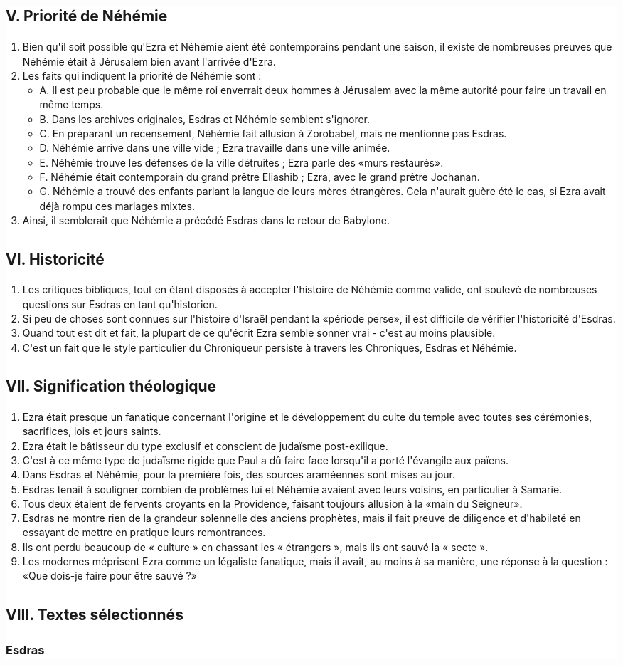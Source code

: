 ## V. Priorité de Néhémie

1. Bien qu'il soit possible qu'Ezra et Néhémie aient été contemporains pendant une saison, il existe de nombreuses preuves que Néhémie était à Jérusalem bien avant l'arrivée d'Ezra.
2. Les faits qui indiquent la priorité de Néhémie sont :
	- A. Il est peu probable que le même roi enverrait deux hommes à Jérusalem avec la même autorité pour faire un travail en même temps.
	- B. Dans les archives originales, Esdras et Néhémie semblent s'ignorer.
	- C. En préparant un recensement, Néhémie fait allusion à Zorobabel, mais ne mentionne pas Esdras.
	- D. Néhémie arrive dans une ville vide ; Ezra travaille dans une ville animée.
	- E. Néhémie trouve les défenses de la ville détruites ; Ezra parle des «murs restaurés».
	- F. Néhémie était contemporain du grand prêtre Eliashib ; Ezra, avec le grand prêtre Jochanan.
	- G. Néhémie a trouvé des enfants parlant la langue de leurs mères étrangères. Cela n'aurait guère été le cas, si Ezra avait déjà rompu ces mariages mixtes.
3. Ainsi, il semblerait que Néhémie a précédé Esdras dans le retour de Babylone.

## VI. Historicité

1. Les critiques bibliques, tout en étant disposés à accepter l'histoire de Néhémie comme valide, ont soulevé de nombreuses questions sur Esdras en tant qu'historien.
2. Si peu de choses sont connues sur l'histoire d'Israël pendant la «période perse», il est difficile de vérifier l'historicité d'Esdras.
3. Quand tout est dit et fait, la plupart de ce qu'écrit Ezra semble sonner vrai - c'est au moins plausible.
4. C'est un fait que le style particulier du Chroniqueur persiste à travers les Chroniques, Esdras et Néhémie.

## VII. Signification théologique

1. Ezra était presque un fanatique concernant l'origine et le développement du culte du temple avec toutes ses cérémonies, sacrifices, lois et jours saints.
2. Ezra était le bâtisseur du type exclusif et conscient de judaïsme post-exilique.
3. C'est à ce même type de judaïsme rigide que Paul a dû faire face lorsqu'il a porté l'évangile aux païens.
4. Dans Esdras et Néhémie, pour la première fois, des sources araméennes sont mises au jour.
5. Esdras tenait à souligner combien de problèmes lui et Néhémie avaient avec leurs voisins, en particulier à Samarie.
6. Tous deux étaient de fervents croyants en la Providence, faisant toujours allusion à la «main du Seigneur».
7. Esdras ne montre rien de la grandeur solennelle des anciens prophètes, mais il fait preuve de diligence et d'habileté en essayant de mettre en pratique leurs remontrances.
8. Ils ont perdu beaucoup de « culture » en chassant les « étrangers », mais ils ont sauvé la « secte ».
9. Les modernes méprisent Ezra comme un légaliste fanatique, mais il avait, au moins à sa manière, une réponse à la question : «Que dois-je faire pour être sauvé ?»

## VIII. Textes sélectionnés

### Esdras
